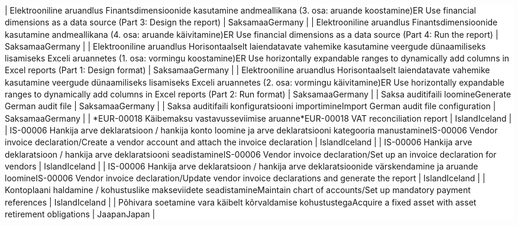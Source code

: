 | <span data-ttu-id="c3b3a-383">Elektrooniline aruandlus Finantsdimensioonide kasutamine andmeallikana (3. osa: aruande koostamine)</span><span class="sxs-lookup"><span data-stu-id="c3b3a-383">ER Use financial dimensions as a data source (Part 3: Design the report)</span></span>                                                         | <span data-ttu-id="c3b3a-384">Saksamaa</span><span class="sxs-lookup"><span data-stu-id="c3b3a-384">Germany</span></span>                           |
| <span data-ttu-id="c3b3a-385">Elektrooniline aruandlus Finantsdimensioonide kasutamine andmeallikana (4. osa: aruande käivitamine)</span><span class="sxs-lookup"><span data-stu-id="c3b3a-385">ER Use financial dimensions as a data source (Part 4: Run the report)</span></span>                                                            | <span data-ttu-id="c3b3a-386">Saksamaa</span><span class="sxs-lookup"><span data-stu-id="c3b3a-386">Germany</span></span>                           |
| <span data-ttu-id="c3b3a-387">Elektrooniline aruandlus Horisontaalselt laiendatavate vahemike kasutamine veergude dünaamiliseks lisamiseks Exceli aruannetes (1. osa: vormingu koostamine)</span><span class="sxs-lookup"><span data-stu-id="c3b3a-387">ER Use horizontally expandable ranges to dynamically add columns in Excel reports (Part 1: Design format)</span></span>                        | <span data-ttu-id="c3b3a-388">Saksamaa</span><span class="sxs-lookup"><span data-stu-id="c3b3a-388">Germany</span></span>                           |
| <span data-ttu-id="c3b3a-389">Elektrooniline aruandlus Horisontaalselt laiendatavate vahemike kasutamine veergude dünaamiliseks lisamiseks Exceli aruannetes (2. osa: vormingu käivitamine)</span><span class="sxs-lookup"><span data-stu-id="c3b3a-389">ER Use horizontally expandable ranges to dynamically add columns in Excel reports (Part 2: Run format)</span></span>                           | <span data-ttu-id="c3b3a-390">Saksamaa</span><span class="sxs-lookup"><span data-stu-id="c3b3a-390">Germany</span></span>                           |
| <span data-ttu-id="c3b3a-391">Saksa auditifaili loomine</span><span class="sxs-lookup"><span data-stu-id="c3b3a-391">Generate German audit file</span></span>                                                                                                       | <span data-ttu-id="c3b3a-392">Saksamaa</span><span class="sxs-lookup"><span data-stu-id="c3b3a-392">Germany</span></span>                           |
| <span data-ttu-id="c3b3a-393">Saksa auditifaili konfiguratsiooni importimine</span><span class="sxs-lookup"><span data-stu-id="c3b3a-393">Import German audit file configuration</span></span>                                                                                           | <span data-ttu-id="c3b3a-394">Saksamaa</span><span class="sxs-lookup"><span data-stu-id="c3b3a-394">Germany</span></span>                           |
| <span data-ttu-id="c3b3a-395">\*EUR-00018 Käibemaksu vastavusseviimise aruanne</span><span class="sxs-lookup"><span data-stu-id="c3b3a-395">\*EUR-00018 VAT reconciliation report</span></span>                                                                                            | <span data-ttu-id="c3b3a-396">Island</span><span class="sxs-lookup"><span data-stu-id="c3b3a-396">Iceland</span></span>                           |
| <span data-ttu-id="c3b3a-397">IS-00006 Hankija arve deklaratsioon / hankija konto loomine ja arve deklaratsiooni kategooria manustamine</span><span class="sxs-lookup"><span data-stu-id="c3b3a-397">IS-00006 Vendor invoice declaration/Create a vendor account and attach the invoice declaration</span></span>                                   | <span data-ttu-id="c3b3a-398">Island</span><span class="sxs-lookup"><span data-stu-id="c3b3a-398">Iceland</span></span>                           |
| <span data-ttu-id="c3b3a-399">IS-00006 Hankija arve deklaratsioon / hankija arve deklaratsiooni seadistamine</span><span class="sxs-lookup"><span data-stu-id="c3b3a-399">IS-00006 Vendor invoice declaration/Set up an invoice declaration for vendors</span></span>                                                    | <span data-ttu-id="c3b3a-400">Island</span><span class="sxs-lookup"><span data-stu-id="c3b3a-400">Iceland</span></span>                           |
| <span data-ttu-id="c3b3a-401">IS-00006 Hankija arve deklaratsioon / hankija arve deklaratsioonide värskendamine ja aruande loomine</span><span class="sxs-lookup"><span data-stu-id="c3b3a-401">IS-00006 Vendor invoice declaration/Update vendor invoice declarations and generate the report</span></span>                                   | <span data-ttu-id="c3b3a-402">Island</span><span class="sxs-lookup"><span data-stu-id="c3b3a-402">Iceland</span></span>                           |
| <span data-ttu-id="c3b3a-403">Kontoplaani haldamine / kohustuslike makseviidete seadistamine</span><span class="sxs-lookup"><span data-stu-id="c3b3a-403">Maintain chart of accounts/Set up mandatory payment references</span></span>                                                                   | <span data-ttu-id="c3b3a-404">Island</span><span class="sxs-lookup"><span data-stu-id="c3b3a-404">Iceland</span></span>                           |
| <span data-ttu-id="c3b3a-405">Põhivara soetamine vara käibelt kõrvaldamise kohustustega</span><span class="sxs-lookup"><span data-stu-id="c3b3a-405">Acquire a fixed asset with asset retirement obligations</span></span>                                                                          | <span data-ttu-id="c3b3a-406">Jaapan</span><span class="sxs-lookup"><span data-stu-id="c3b3a-406">Japan</span></span>                             |